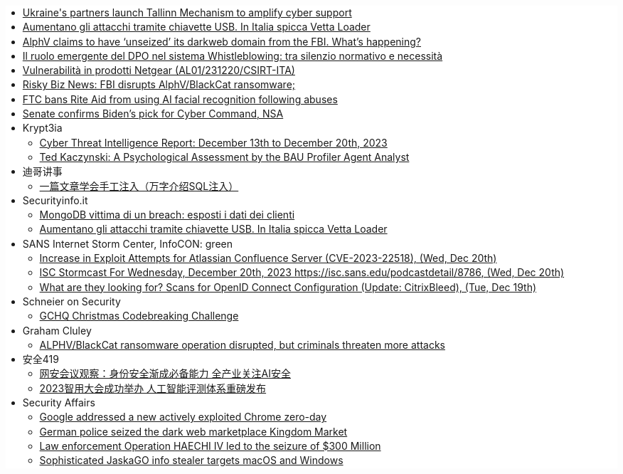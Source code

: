   - [Ukraine's partners launch Tallinn Mechanism to amplify cyber support](https://therecord.media/tallinn-mechanism-ukraine-partners-cybersecurity)
  - [Aumentano gli attacchi tramite chiavette USB. In Italia spicca Vetta Loader](https://www.securityinfo.it/2023/12/20/aumentano-gli-attacchi-tramite-chiavette-usb-in-italia-spicca-vetta-loader/)
  - [AlphV claims to have ‘unseized’ its darkweb domain from the FBI. What’s happening?](https://therecord.media/alphv-blackcat-ransomware-seized-sites-onion-tor-darkweb-fbi)
  - [Il ruolo emergente del DPO nel sistema Whistleblowing: tra silenzio normativo e necessità](https://www.cybersecurity360.it/legal/privacy-dati-personali/il-ruolo-emergente-del-dpo-nel-sistema-whistleblowing-tra-silenzio-normativo-e-necessita/)
  - [Vulnerabilità in prodotti Netgear (AL01/231220/CSIRT-ITA)](https://www.csirt.gov.it/contenuti/vulnerabilita-in-prodotti-netgear-al01-231220-csirt-ita)
  - [Risky Biz News: FBI disrupts AlphV/BlackCat ransomware;](https://riskybiznews.substack.com/p/risky-biz-news-fbi-disrupts-alphvblackcat)
  - [FTC bans Rite Aid from using AI facial recognition following abuses](https://therecord.media/rite-aid-ftc-facial-recognition-ai-ban)
  - [Senate confirms Biden’s pick for Cyber Command, NSA](https://therecord.media/timothy-haugh-nsa-cyber-command-confirmed-senate)
- Krypt3ia
  - [Cyber Threat Intelligence Report: December 13th to December 20th, 2023](https://krypt3ia.wordpress.com/2023/12/20/cyber-threat-intelligence-report-december-13th-to-december-20th-2023/)
  - [Ted Kaczynski: A Psychological Assessment by the BAU Profiler Agent Analyst](https://krypt3ia.wordpress.com/2023/12/20/ted-kaczynski-a-psychological-assessment-by-the-bau-profiler-agent-analyst/)
- 迪哥讲事
  - [一篇文章学会手工注入（万字介绍SQL注入）](https://mp.weixin.qq.com/s?__biz=MzIzMTIzNTM0MA==&mid=2247493062&idx=1&sn=ba3a70b0a1bdd0bd841ad44c45268304&chksm=e8a5efa5dfd266b3c5bc3c250c3fa1e65eba9a78da7c4ad6ad81ad12d77bb923468a52920df2&scene=58&subscene=0#rd)
- Securityinfo.it
  - [MongoDB vittima di un breach: esposti i dati dei clienti](https://www.securityinfo.it/2023/12/20/mongodb-vittima-di-un-breach-esposti-i-dati-dei-clienti/?utm_source=rss&utm_medium=rss&utm_campaign=mongodb-vittima-di-un-breach-esposti-i-dati-dei-clienti)
  - [Aumentano gli attacchi tramite chiavette USB. In Italia spicca Vetta Loader](https://www.securityinfo.it/2023/12/20/aumentano-gli-attacchi-tramite-chiavette-usb-in-italia-spicca-vetta-loader/?utm_source=rss&utm_medium=rss&utm_campaign=aumentano-gli-attacchi-tramite-chiavette-usb-in-italia-spicca-vetta-loader)
- SANS Internet Storm Center, InfoCON: green
  - [Increase in Exploit Attempts for Atlassian Confluence Server (CVE-2023-22518), (Wed, Dec 20th)](https://isc.sans.edu/diary/rss/30502)
  - [ISC Stormcast For Wednesday, December 20th, 2023 https://isc.sans.edu/podcastdetail/8786, (Wed, Dec 20th)](https://isc.sans.edu/diary/rss/30500)
  - [What are they looking for&#x3f; Scans for OpenID Connect Configuration (Update: CitrixBleed), (Tue, Dec 19th)](https://isc.sans.edu/diary/rss/30498)
- Schneier on Security
  - [GCHQ Christmas Codebreaking Challenge](https://www.schneier.com/blog/archives/2023/12/gchq-christmas-codebreaking-challenge.html)
- Graham Cluley
  - [ALPHV/BlackCat ransomware operation disrupted, but criminals threaten more attacks](https://www.bitdefender.com/blog/hotforsecurity/alphv-blackcat-ransomware-operation-disrupted-but-criminals-threaten-more-attacks/)
- 安全419
  - [网安会议观察：身份安全渐成必备能力 全产业关注AI安全](https://mp.weixin.qq.com/s?__biz=MzUyMDQ4OTkyMg==&mid=2247536223&idx=1&sn=8da29cdf73005aa9a4119bd624ab1b75&chksm=f9eb90f2ce9c19e4ac177a2bf736c89175e2fdf391d8df84d78a8dccdfe85e3cdb8880199463&scene=58&subscene=0#rd)
  - [2023智用大会成功举办 人工智能评测体系重磅发布](https://mp.weixin.qq.com/s?__biz=MzUyMDQ4OTkyMg==&mid=2247536223&idx=2&sn=7aab88dc93b8d5649ff19f68c88309e3&chksm=f9eb90f2ce9c19e47f8e1eca6bbea4ecfa79b01202f2bd195562931320421bca1aecb838113a&scene=58&subscene=0#rd)
- Security Affairs
  - [Google addressed a new actively exploited Chrome zero-day](https://securityaffairs.com/156231/security/google-addressed-a-new-actively-exploited-chrome-zero-day.html)
  - [German police seized the dark web marketplace Kingdom Market](https://securityaffairs.com/156218/cyber-crime/police-seized-kingdom-market.html)
  - [Law enforcement Operation HAECHI IV led to the seizure of $300 Million](https://securityaffairs.com/156209/cyber-crime/haechi-iv-operation-interpol.html)
  - [Sophisticated JaskaGO info stealer targets macOS and Windows](https://securityaffairs.com/156185/malware/jaskago-information-stealer-macos-windows.html)
